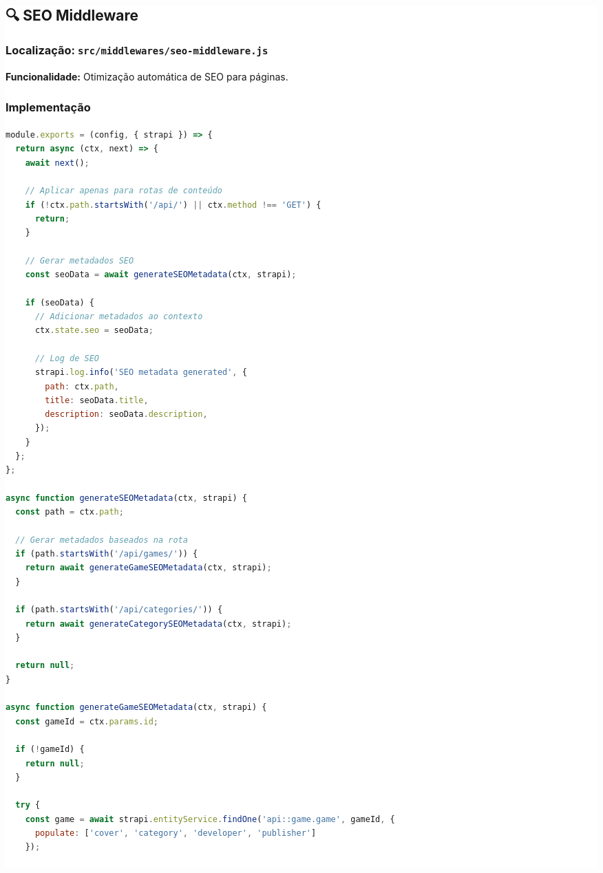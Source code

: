 
## 🔍 SEO Middleware

### Localização: `src/middlewares/seo-middleware.js`

**Funcionalidade:** Otimização automática de SEO para páginas.

### Implementação

```javascript
module.exports = (config, { strapi }) => {
  return async (ctx, next) => {
    await next();

    // Aplicar apenas para rotas de conteúdo
    if (!ctx.path.startsWith('/api/') || ctx.method !== 'GET') {
      return;
    }

    // Gerar metadados SEO
    const seoData = await generateSEOMetadata(ctx, strapi);
    
    if (seoData) {
      // Adicionar metadados ao contexto
      ctx.state.seo = seoData;
      
      // Log de SEO
      strapi.log.info('SEO metadata generated', {
        path: ctx.path,
        title: seoData.title,
        description: seoData.description,
      });
    }
  };
};

async function generateSEOMetadata(ctx, strapi) {
  const path = ctx.path;
  
  // Gerar metadados baseados na rota
  if (path.startsWith('/api/games/')) {
    return await generateGameSEOMetadata(ctx, strapi);
  }
  
  if (path.startsWith('/api/categories/')) {
    return await generateCategorySEOMetadata(ctx, strapi);
  }
  
  return null;
}

async function generateGameSEOMetadata(ctx, strapi) {
  const gameId = ctx.params.id;
  
  if (!gameId) {
    return null;
  }
  
  try {
    const game = await strapi.entityService.findOne('api::game.game', gameId, {
      populate: ['cover', 'category', 'developer', 'publisher']
    });
    
```
